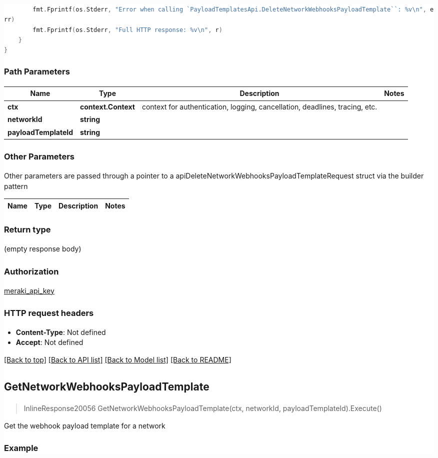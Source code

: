 ```go
        fmt.Fprintf(os.Stderr, "Error when calling `PayloadTemplatesApi.DeleteNetworkWebhooksPayloadTemplate``: %v\n", err)
        fmt.Fprintf(os.Stderr, "Full HTTP response: %v\n", r)
    }
}
```

### Path Parameters


Name | Type | Description  | Notes
------------- | ------------- | ------------- | -------------
**ctx** | **context.Context** | context for authentication, logging, cancellation, deadlines, tracing, etc.
**networkId** | **string** |  | 
**payloadTemplateId** | **string** |  | 

### Other Parameters

Other parameters are passed through a pointer to a apiDeleteNetworkWebhooksPayloadTemplateRequest struct via the builder pattern


Name | Type | Description  | Notes
------------- | ------------- | ------------- | -------------



### Return type

 (empty response body)

### Authorization

[meraki_api_key](../README.md#meraki_api_key)

### HTTP request headers

- **Content-Type**: Not defined
- **Accept**: Not defined

[[Back to top]](#) [[Back to API list]](../README.md#documentation-for-api-endpoints)
[[Back to Model list]](../README.md#documentation-for-models)
[[Back to README]](../README.md)


## GetNetworkWebhooksPayloadTemplate

> InlineResponse20056 GetNetworkWebhooksPayloadTemplate(ctx, networkId, payloadTemplateId).Execute()

Get the webhook payload template for a network



### Example

